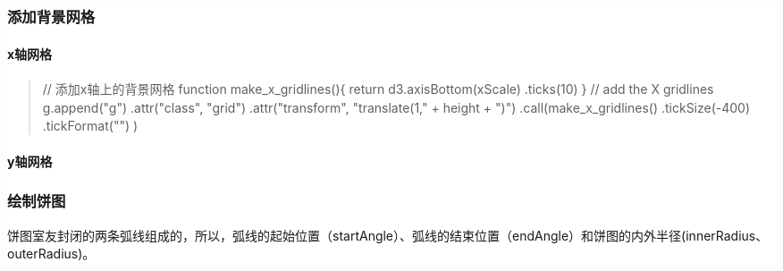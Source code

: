 

### 添加背景网格

#### x轴网格

> // 添加x轴上的背景网格
> function make_x_gridlines(){
> 		return d3.axisBottom(xScale)
> 			.ticks(10)
> }
> // add the X gridlines
> g.append("g")
> 	.attr("class", "grid")
> 	.attr("transform", "translate(1," + height + ")")
> 	.call(make_x_gridlines()
> 		.tickSize(-400)
> 		.tickFormat("")
> 		)

#### y轴网格





### 绘制饼图

饼图室友封闭的两条弧线组成的，所以，弧线的起始位置（startAngle）、弧线的结束位置（endAngle）和饼图的内外半径(innerRadius、outerRadius)。

